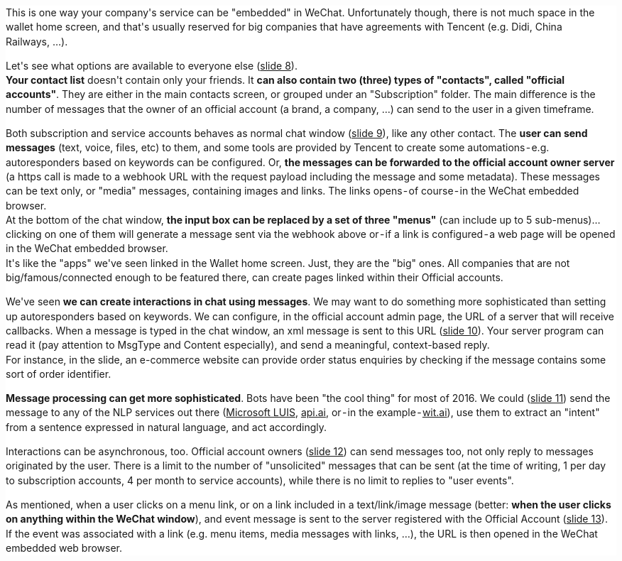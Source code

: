 This is one way your company's service can be "embedded" in WeChat. Unfortunately though, there is not much space in the wallet home screen, and that's usually reserved for big companies that have agreements with Tencent (e.g. Didi, China Railways, …).

Let's see what options are available to everyone else ([slide 8](https://speakerdeck.com/alexdown/lets-chat-about-wechat-dot-dot-dot-one-year-later?slide=8)).  
__Your contact list__ doesn't contain only your friends. It __can also contain two (three) types of "contacts", called "official accounts"__. They are either in the main contacts screen, or grouped under an "Subscription" folder. The main difference is the number of messages that the owner of an official account (a brand, a company, …) can send to the user in a given timeframe.

Both subscription and service accounts behaves as normal chat window ([slide 9](https://speakerdeck.com/alexdown/lets-chat-about-wechat-dot-dot-dot-one-year-later?slide=9)), like any other contact. The __user can send messages__ (text, voice, files, etc) to them, and some tools are provided by Tencent to create some automations - e.g. autoresponders based on keywords can be configured. Or, __the messages can be forwarded to the official account owner server__ (a https call is made to a webhook URL with the request payload including the message and some metadata). These messages can be text only, or "media" messages, containing images and links. The links opens - of course - in the WeChat embedded browser.  
At the bottom of the chat window, __the input box can be replaced by a set of three "menus"__ (can include up to 5 sub-menus)… clicking on one of them will generate a message sent via the webhook above or - if a link is configured - a web page will be opened in the WeChat embedded browser.  
It's like the "apps" we've seen linked in the Wallet home screen. Just, they are the "big" ones. All companies that are not big/famous/connected enough to be featured there, can create pages linked within their Official accounts.

We've seen __we can create interactions in chat using messages__. We may want to do something more sophisticated than setting up autoresponders based on keywords. We can configure, in the official account admin page, the URL of a server that will receive callbacks. When a message is typed in the chat window, an xml message is sent to this URL ([slide 10](https://speakerdeck.com/alexdown/lets-chat-about-wechat-dot-dot-dot-one-year-later?slide=10)). Your server program can read it (pay attention to MsgType and Content especially), and send a meaningful, context-based reply.  
For instance, in the slide, an e-commerce website can provide order status enquiries by checking if the message contains some sort of order identifier.

__Message processing can get more sophisticated__. Bots have been "the cool thing" for most of 2016. We could ([slide 11](https://speakerdeck.com/alexdown/lets-chat-about-wechat-dot-dot-dot-one-year-later?slide=11)) send the message to any of the NLP services out there ([Microsoft LUIS](https://www.luis.ai/applicationlist), [api.ai](https://api.ai/), or - in the example - [wit.ai](https://wit.ai/)), use them to extract an "intent" from a sentence expressed in natural language, and act accordingly.

Interactions can be asynchronous, too. Official account owners ([slide 12](https://speakerdeck.com/alexdown/lets-chat-about-wechat-dot-dot-dot-one-year-later?slide=12)) can send messages too, not only reply to messages originated by the user. There is a limit to the number of "unsolicited" messages that can be sent (at the time of writing, 1 per day to subscription accounts, 4 per month to service accounts), while there is no limit to replies to "user events".

As mentioned, when a user clicks on a menu link, or on a link included in a text/link/image message (better: __when the user clicks on anything within the WeChat window__), and event message is sent to the server registered with the Official Account ([slide 13](https://speakerdeck.com/alexdown/lets-chat-about-wechat-dot-dot-dot-one-year-later?slide=13)). If the event was associated with a link (e.g. menu items, media messages with links, …), the URL is then opened in the WeChat embedded web browser.
